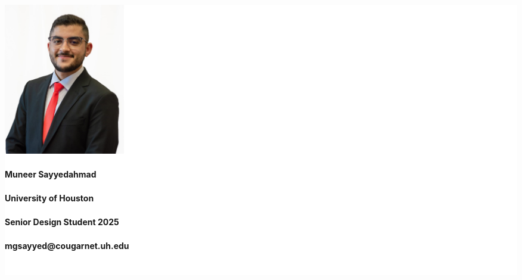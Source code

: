 <img class="peoplepic" src="/photos/Muneer.jpeg" alt="Muneer Sayyedahmad" width="200"/>
<h4>Muneer Sayyedahmad</h4>
<h4>University of Houston</h4>
<h4>Senior Design Student 2025</h4>
<h4>mgsayyed@cougarnet.uh.edu</h4>
</div>
<br>
